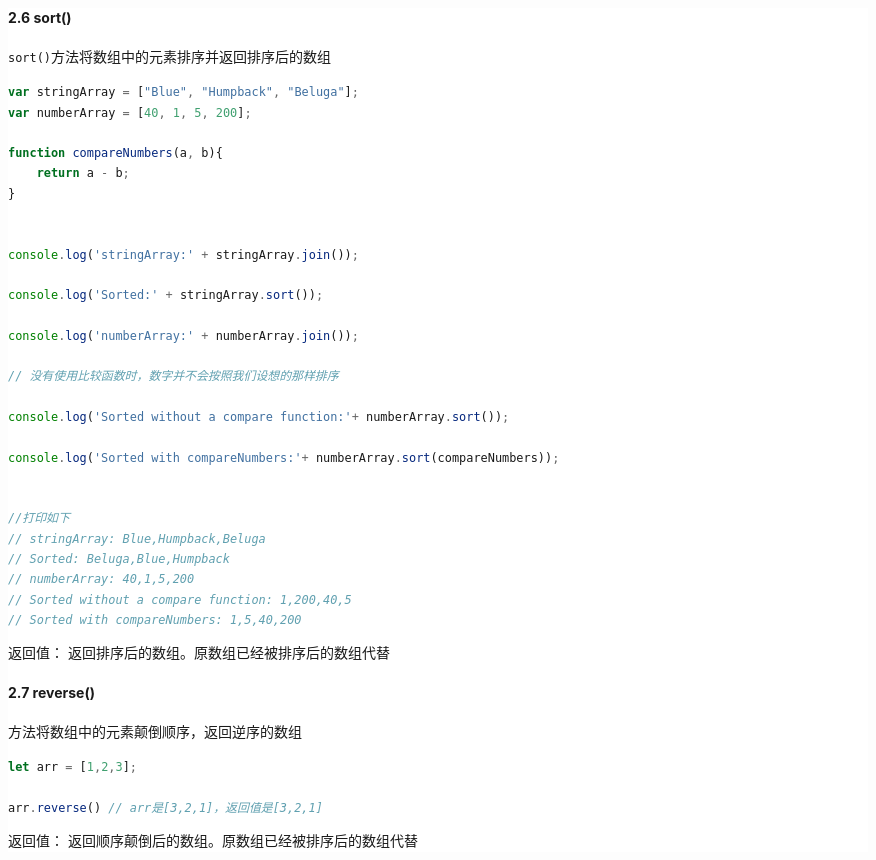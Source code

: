 

#### 2.6 sort()  
`sort()`方法将数组中的元素排序并返回排序后的数组

```js
var stringArray = ["Blue", "Humpback", "Beluga"];
var numberArray = [40, 1, 5, 200];

function compareNumbers(a, b){
    return a - b;
}


console.log('stringArray:' + stringArray.join());

console.log('Sorted:' + stringArray.sort());

console.log('numberArray:' + numberArray.join());

// 没有使用比较函数时，数字并不会按照我们设想的那样排序

console.log('Sorted without a compare function:'+ numberArray.sort());

console.log('Sorted with compareNumbers:'+ numberArray.sort(compareNumbers));


//打印如下
// stringArray: Blue,Humpback,Beluga
// Sorted: Beluga,Blue,Humpback
// numberArray: 40,1,5,200
// Sorted without a compare function: 1,200,40,5
// Sorted with compareNumbers: 1,5,40,200


```


返回值： 返回排序后的数组。原数组已经被排序后的数组代替


#### 2.7  reverse()  

方法将数组中的元素颠倒顺序，返回逆序的数组

```js
let arr = [1,2,3];

arr.reverse() // arr是[3,2,1]，返回值是[3,2,1]


```


返回值： 返回顺序颠倒后的数组。原数组已经被排序后的数组代替

